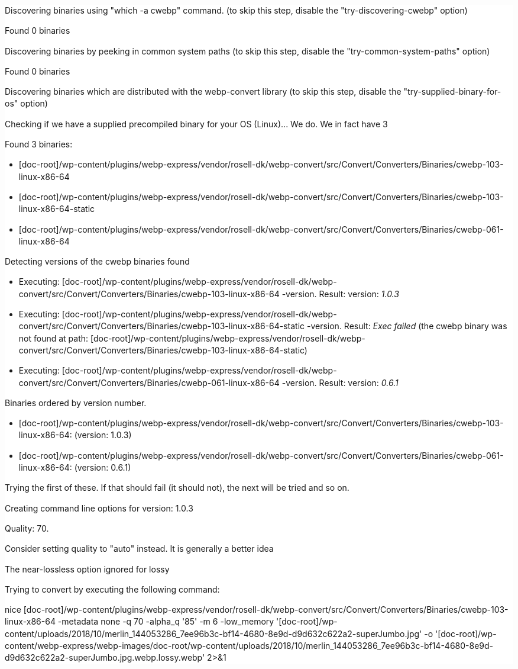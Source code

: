 Discovering binaries using "which -a cwebp" command. (to skip this step, disable the "try-discovering-cwebp" option)

Found 0 binaries

Discovering binaries by peeking in common system paths (to skip this step, disable the "try-common-system-paths" option)

Found 0 binaries

Discovering binaries which are distributed with the webp-convert library (to skip this step, disable the "try-supplied-binary-for-os" option)

Checking if we have a supplied precompiled binary for your OS (Linux)... We do. We in fact have 3

Found 3 binaries: 

- [doc-root]/wp-content/plugins/webp-express/vendor/rosell-dk/webp-convert/src/Convert/Converters/Binaries/cwebp-103-linux-x86-64

- [doc-root]/wp-content/plugins/webp-express/vendor/rosell-dk/webp-convert/src/Convert/Converters/Binaries/cwebp-103-linux-x86-64-static

- [doc-root]/wp-content/plugins/webp-express/vendor/rosell-dk/webp-convert/src/Convert/Converters/Binaries/cwebp-061-linux-x86-64

Detecting versions of the cwebp binaries found

- Executing: [doc-root]/wp-content/plugins/webp-express/vendor/rosell-dk/webp-convert/src/Convert/Converters/Binaries/cwebp-103-linux-x86-64 -version. Result: version: *1.0.3*

- Executing: [doc-root]/wp-content/plugins/webp-express/vendor/rosell-dk/webp-convert/src/Convert/Converters/Binaries/cwebp-103-linux-x86-64-static -version. Result: *Exec failed* (the cwebp binary was not found at path: [doc-root]/wp-content/plugins/webp-express/vendor/rosell-dk/webp-convert/src/Convert/Converters/Binaries/cwebp-103-linux-x86-64-static)

- Executing: [doc-root]/wp-content/plugins/webp-express/vendor/rosell-dk/webp-convert/src/Convert/Converters/Binaries/cwebp-061-linux-x86-64 -version. Result: version: *0.6.1*

Binaries ordered by version number.

- [doc-root]/wp-content/plugins/webp-express/vendor/rosell-dk/webp-convert/src/Convert/Converters/Binaries/cwebp-103-linux-x86-64: (version: 1.0.3)

- [doc-root]/wp-content/plugins/webp-express/vendor/rosell-dk/webp-convert/src/Convert/Converters/Binaries/cwebp-061-linux-x86-64: (version: 0.6.1)

Trying the first of these. If that should fail (it should not), the next will be tried and so on.

Creating command line options for version: 1.0.3

Quality: 70. 

Consider setting quality to "auto" instead. It is generally a better idea

The near-lossless option ignored for lossy

Trying to convert by executing the following command:

nice [doc-root]/wp-content/plugins/webp-express/vendor/rosell-dk/webp-convert/src/Convert/Converters/Binaries/cwebp-103-linux-x86-64 -metadata none -q 70 -alpha_q '85' -m 6 -low_memory '[doc-root]/wp-content/uploads/2018/10/merlin_144053286_7ee96b3c-bf14-4680-8e9d-d9d632c622a2-superJumbo.jpg' -o '[doc-root]/wp-content/webp-express/webp-images/doc-root/wp-content/uploads/2018/10/merlin_144053286_7ee96b3c-bf14-4680-8e9d-d9d632c622a2-superJumbo.jpg.webp.lossy.webp' 2>&1
